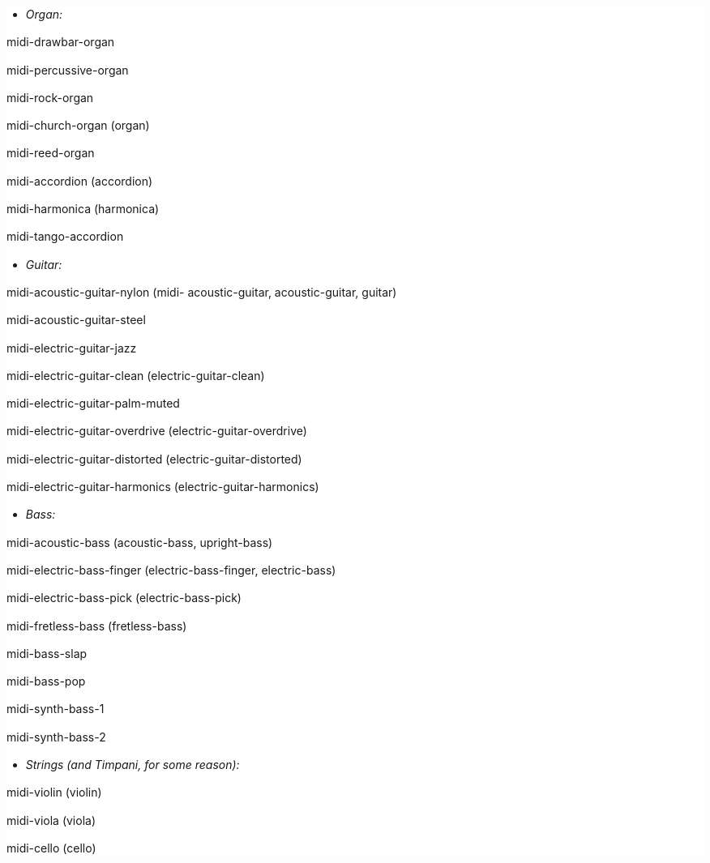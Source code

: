 
- *Organ:*

midi-drawbar-organ

midi-percussive-organ

midi-rock-organ

midi-church-organ (organ)

midi-reed-organ

midi-accordion (accordion)

midi-harmonica (harmonica)

midi-tango-accordion


- *Guitar:*

midi-acoustic-guitar-nylon (midi-
acoustic-guitar, acoustic-guitar, guitar)

midi-acoustic-guitar-steel

midi-electric-guitar-jazz

midi-electric-guitar-clean (electric-guitar-clean)

midi-electric-guitar-palm-muted

midi-electric-guitar-overdrive (electric-guitar-overdrive)

midi-electric-guitar-distorted (electric-guitar-distorted)

midi-electric-guitar-harmonics (electric-guitar-harmonics)


- *Bass:*

midi-acoustic-bass (acoustic-bass, upright-bass)

midi-electric-bass-finger (electric-bass-finger, electric-bass)

midi-electric-bass-pick (electric-bass-pick)

midi-fretless-bass (fretless-bass)

midi-bass-slap

midi-bass-pop

midi-synth-bass-1

midi-synth-bass-2


- *Strings (and Timpani, for some reason):*

midi-violin (violin)

midi-viola (viola)

midi-cello (cello)
